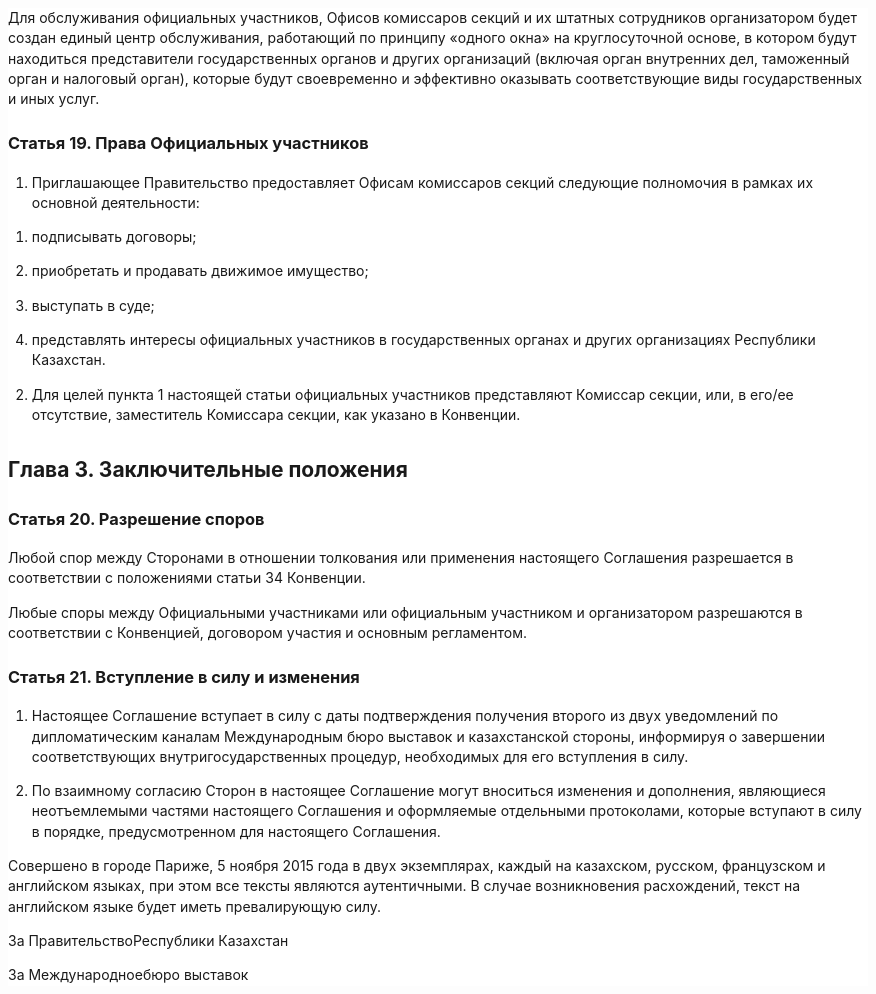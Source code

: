 Для обслуживания официальных участников, Офисов комиссаров секций и их штатных сотрудников организатором будет создан единый центр обслуживания, работающий по принципу «одного окна» на круглосуточной основе, в котором будут находиться представители государственных органов и других организаций (включая орган внутренних дел, таможенный орган и налоговый орган), которые будут своевременно и эффективно оказывать соответствующие виды государственных и иных услуг.

### Статья 19. Права Официальных участников

1. Приглашающее Правительство предоставляет Офисам комиссаров секций следующие полномочия в рамках их основной деятельности:

1) подписывать договоры;

2) приобретать и продавать движимое имущество;

3) выступать в суде;

4) представлять интересы официальных участников в государственных органах и других организациях Республики Казахстан.

2. Для целей пункта 1 настоящей статьи официальных участников представляют Комиссар секции, или, в его/ее отсутствие, заместитель Комиссара секции, как указано в Конвенции.

## Глава 3. Заключительные положения

### Статья 20. Разрешение споров

Любой спор между Сторонами в отношении толкования или применения настоящего Соглашения разрешается в соответствии с положениями статьи 34 Конвенции.

Любые споры между Официальными участниками или официальным участником и организатором разрешаются в соответствии с Конвенцией, договором участия и основным регламентом.

### Статья 21. Вступление в силу и изменения

1. Настоящее Соглашение вступает в силу с даты подтверждения получения второго из двух уведомлений по дипломатическим каналам Международным бюро выставок и казахстанской стороны, информируя о завершении соответствующих внутригосударственных процедур, необходимых для его вступления в силу.

2. По взаимному согласию Сторон в настоящее Соглашение могут вноситься изменения и дополнения, являющиеся неотъемлемыми частями настоящего Соглашения и оформляемые отдельными протоколами, которые вступают в силу в порядке, предусмотренном для настоящего Соглашения.

Совершено в городе Париже, 5 ноября 2015 года в двух экземплярах, каждый на казахском, русском, французском и английском языках, при этом все тексты являются аутентичными. В случае возникновения расхождений, текст на английском языке будет иметь превалирующую силу.

За ПравительствоРеспублики Казахстан

За Международноебюро выставок

